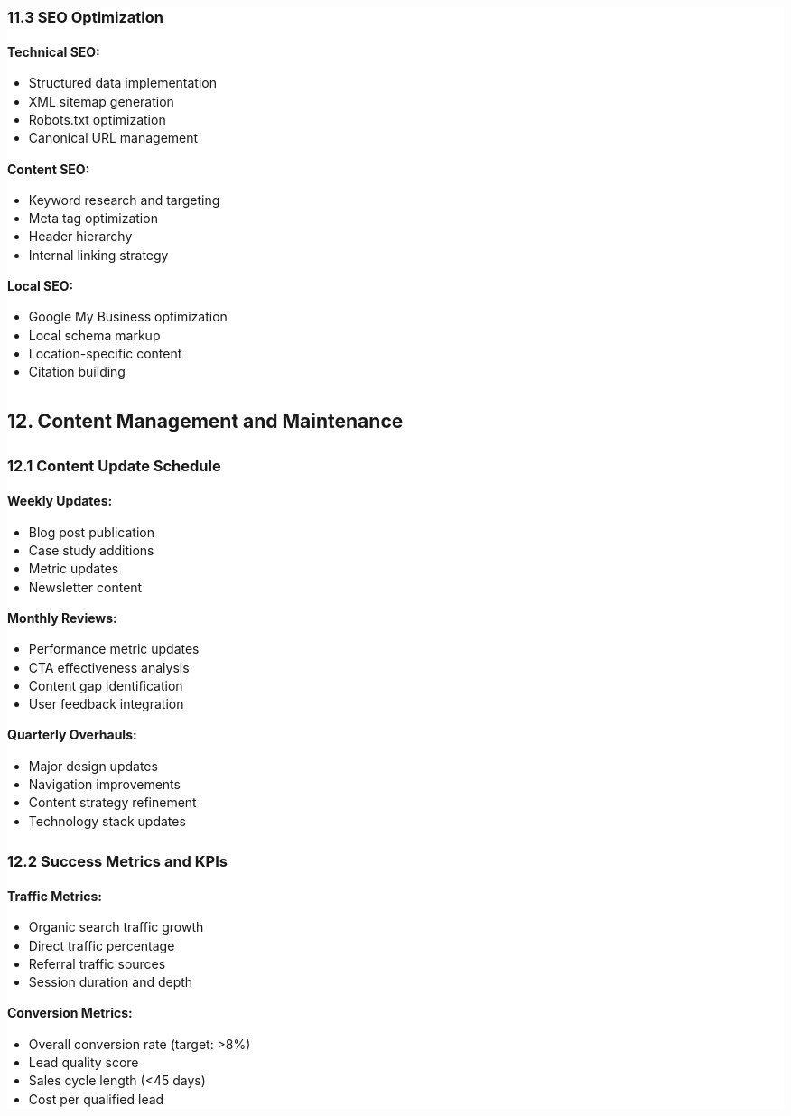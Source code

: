 ### 11.3 SEO Optimization

**Technical SEO:**
- Structured data implementation
- XML sitemap generation
- Robots.txt optimization
- Canonical URL management

**Content SEO:**
- Keyword research and targeting
- Meta tag optimization
- Header hierarchy
- Internal linking strategy

**Local SEO:**
- Google My Business optimization
- Local schema markup
- Location-specific content
- Citation building

## 12. Content Management and Maintenance

### 12.1 Content Update Schedule

**Weekly Updates:**
- Blog post publication
- Case study additions
- Metric updates
- Newsletter content

**Monthly Reviews:**
- Performance metric updates
- CTA effectiveness analysis
- Content gap identification
- User feedback integration

**Quarterly Overhauls:**
- Major design updates
- Navigation improvements
- Content strategy refinement
- Technology stack updates

### 12.2 Success Metrics and KPIs

**Traffic Metrics:**
- Organic search traffic growth
- Direct traffic percentage
- Referral traffic sources
- Session duration and depth

**Conversion Metrics:**
- Overall conversion rate (target: >8%)
- Lead quality score
- Sales cycle length (<45 days)
- Cost per qualified lead
